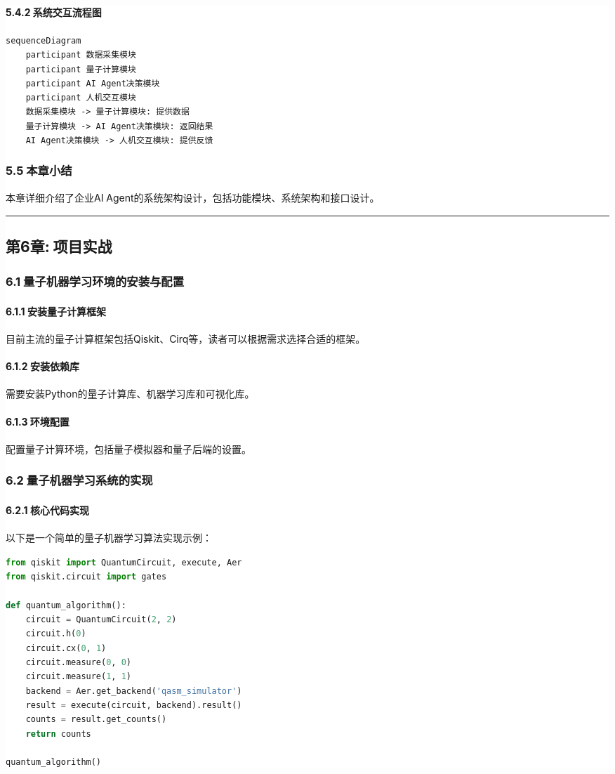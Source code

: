 #### 5.4.2 系统交互流程图
```mermaid
sequenceDiagram
    participant 数据采集模块
    participant 量子计算模块
    participant AI Agent决策模块
    participant 人机交互模块
    数据采集模块 -> 量子计算模块: 提供数据
    量子计算模块 -> AI Agent决策模块: 返回结果
    AI Agent决策模块 -> 人机交互模块: 提供反馈
```

### 5.5 本章小结
本章详细介绍了企业AI Agent的系统架构设计，包括功能模块、系统架构和接口设计。

---

## 第6章: 项目实战

### 6.1 量子机器学习环境的安装与配置

#### 6.1.1 安装量子计算框架
目前主流的量子计算框架包括Qiskit、Cirq等，读者可以根据需求选择合适的框架。

#### 6.1.2 安装依赖库
需要安装Python的量子计算库、机器学习库和可视化库。

#### 6.1.3 环境配置
配置量子计算环境，包括量子模拟器和量子后端的设置。

### 6.2 量子机器学习系统的实现

#### 6.2.1 核心代码实现
以下是一个简单的量子机器学习算法实现示例：

```python
from qiskit import QuantumCircuit, execute, Aer
from qiskit.circuit import gates

def quantum_algorithm():
    circuit = QuantumCircuit(2, 2)
    circuit.h(0)
    circuit.cx(0, 1)
    circuit.measure(0, 0)
    circuit.measure(1, 1)
    backend = Aer.get_backend('qasm_simulator')
    result = execute(circuit, backend).result()
    counts = result.get_counts()
    return counts

quantum_algorithm()
```
